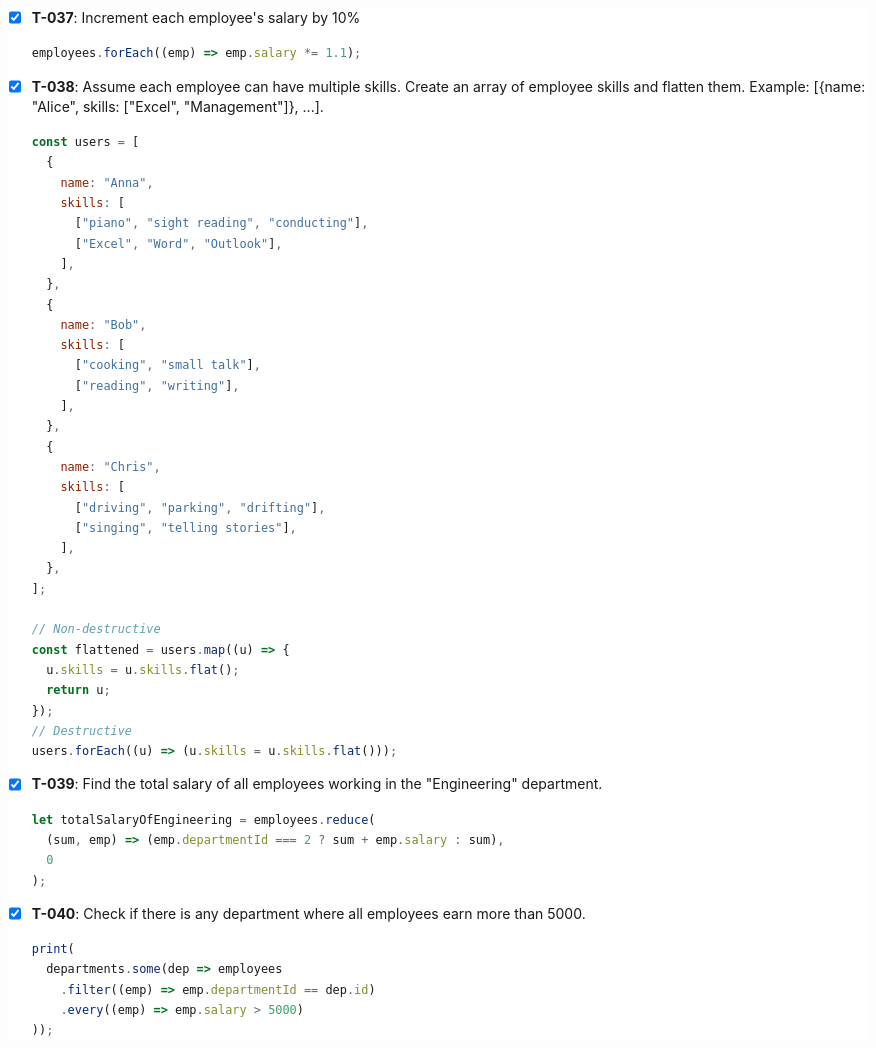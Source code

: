 - [x]  **T-037**: Increment each employee's salary by 10%
    
    ```jsx
    employees.forEach((emp) => emp.salary *= 1.1);
    ```
    
- [x]  **T-038**: Assume each employee can have multiple skills. Create an array of employee skills and flatten them. Example: [{name: "Alice", skills: ["Excel", "Management"]}, ...].
    
    ```jsx
    const users = [
      {
        name: "Anna",
        skills: [
          ["piano", "sight reading", "conducting"],
          ["Excel", "Word", "Outlook"],
        ],
      },
      {
        name: "Bob",
        skills: [
          ["cooking", "small talk"],
          ["reading", "writing"],
        ],
      },
      {
        name: "Chris",
        skills: [
          ["driving", "parking", "drifting"],
          ["singing", "telling stories"],
        ],
      },
    ];
    
    // Non-destructive
    const flattened = users.map((u) => {
      u.skills = u.skills.flat();
      return u;
    });
    // Destructive
    users.forEach((u) => (u.skills = u.skills.flat()));
    ```
    
- [x]  **T-039**: Find the total salary of all employees working in the "Engineering" department.
    
    ```jsx
    let totalSalaryOfEngineering = employees.reduce(
      (sum, emp) => (emp.departmentId === 2 ? sum + emp.salary : sum),
      0
    );
    ```
    
- [x]  **T-040**: Check if there is any department where all employees earn more than 5000.
    
    ```jsx
    print(
      departments.some(dep => employees
        .filter((emp) => emp.departmentId == dep.id)
        .every((emp) => emp.salary > 5000)
    ));
    ```
    